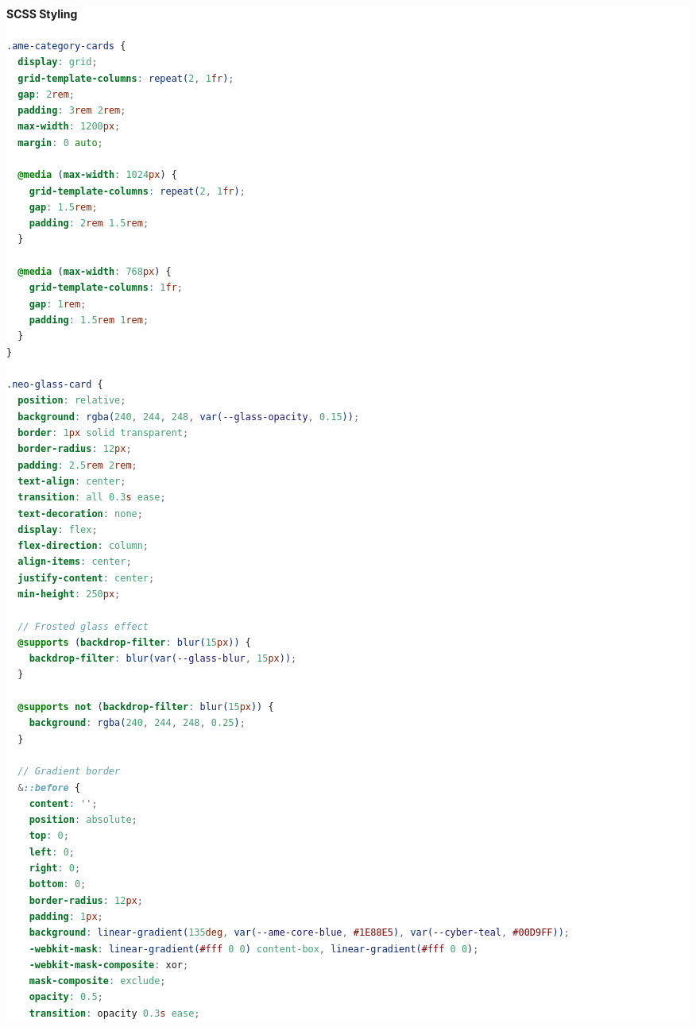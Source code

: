 #### SCSS Styling
```scss
.ame-category-cards {
  display: grid;
  grid-template-columns: repeat(2, 1fr);
  gap: 2rem;
  padding: 3rem 2rem;
  max-width: 1200px;
  margin: 0 auto;
  
  @media (max-width: 1024px) {
    grid-template-columns: repeat(2, 1fr);
    gap: 1.5rem;
    padding: 2rem 1.5rem;
  }
  
  @media (max-width: 768px) {
    grid-template-columns: 1fr;
    gap: 1rem;
    padding: 1.5rem 1rem;
  }
}

.neo-glass-card {
  position: relative;
  background: rgba(240, 244, 248, var(--glass-opacity, 0.15));
  border: 1px solid transparent;
  border-radius: 12px;
  padding: 2.5rem 2rem;
  text-align: center;
  transition: all 0.3s ease;
  text-decoration: none;
  display: flex;
  flex-direction: column;
  align-items: center;
  justify-content: center;
  min-height: 250px;
  
  // Frosted glass effect
  @supports (backdrop-filter: blur(15px)) {
    backdrop-filter: blur(var(--glass-blur, 15px));
  }
  
  @supports not (backdrop-filter: blur(15px)) {
    background: rgba(240, 244, 248, 0.25);
  }
  
  // Gradient border
  &::before {
    content: '';
    position: absolute;
    top: 0;
    left: 0;
    right: 0;
    bottom: 0;
    border-radius: 12px;
    padding: 1px;
    background: linear-gradient(135deg, var(--ame-core-blue, #1E88E5), var(--cyber-teal, #00D9FF));
    -webkit-mask: linear-gradient(#fff 0 0) content-box, linear-gradient(#fff 0 0);
    -webkit-mask-composite: xor;
    mask-composite: exclude;
    opacity: 0.5;
    transition: opacity 0.3s ease;
```